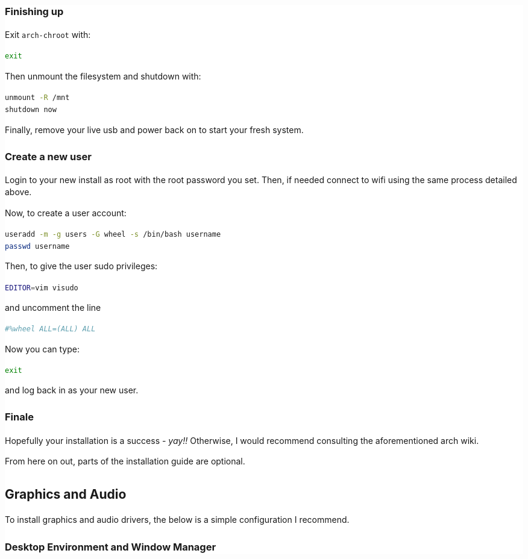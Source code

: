 ### Finishing up

Exit `arch-chroot` with:

```bash
exit
```

Then unmount the filesystem and shutdown with:

```bash
unmount -R /mnt
shutdown now
```

Finally, remove your live usb and power back on to start your fresh system.

### Create a new user

Login to your new install as root with the root password you set. Then, if needed connect to wifi using the same process detailed above.

Now, to create a user account:

```bash
useradd -m -g users -G wheel -s /bin/bash username
passwd username
```

Then, to give the user sudo privileges:

```bash
EDITOR=vim visudo
```

and uncomment the line 

```bash
#%wheel ALL=(ALL) ALL
```

Now you can type:
```bash
exit
```
and log back in as your new user. 

### Finale

Hopefully your installation is a success - *yay!!* Otherwise, I would recommend consulting the aforementioned arch wiki. 

From here on out, parts of the installation guide are optional.

## Graphics and Audio

To install graphics and audio drivers, the below is a simple configuration I recommend.

### Desktop Environment and Window Manager 
